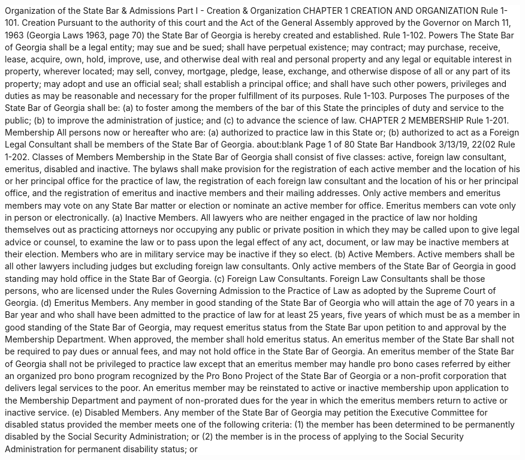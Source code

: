 Organization of the State Bar & Admissions
Part I - Creation & Organization
CHAPTER 1 CREATION AND ORGANIZATION
Rule 1-101. Creation
Pursuant to the authority of this court and the Act of the General Assembly approved by the Governor on March 11, 1963 (Georgia Laws 1963, page 70) the State Bar of Georgia is hereby created and established.
Rule 1-102. Powers
The State Bar of Georgia shall be a legal entity; may sue and be sued; shall have perpetual existence; may contract; may purchase, receive, lease, acquire, own, hold, improve, use, and otherwise deal with real and personal property and any legal or equitable interest in property, wherever located; may sell, convey, mortgage, pledge, lease, exchange, and otherwise dispose of all or any part of its property; may adopt and use an official seal; shall establish a principal office; and shall have such other powers, privileges and duties as may be reasonable and necessary for the proper fulfillment of its purposes.
Rule 1-103. Purposes
The purposes of the State Bar of Georgia shall be:
(a) to foster among the members of the bar of this State the principles of duty and service to the public; (b) to improve the administration of justice; and
(c) to advance the science of law.
CHAPTER 2 MEMBERSHIP
Rule 1-201. Membership
All persons now or hereafter who are:
(a) authorized to practice law in this State or;
(b) authorized to act as a Foreign Legal Consultant shall be members of the State Bar of Georgia.
about:blank Page 1 of 80
State Bar Handbook 3/13/19, 22(02
Rule 1-202. Classes of Members
Membership in the State Bar of Georgia shall consist of five classes: active, foreign law consultant, emeritus, disabled and inactive. The bylaws shall make provision for the registration of each active member and the location of his or her principal office for the practice of law, the registration of each foreign law consultant and the location of his or her principal office, and the registration of emeritus and inactive members and their mailing addresses. Only active members and emeritus members may vote on any State Bar matter or election or nominate an active member for office. Emeritus members can vote only in person or electronically.
(a) Inactive Members. All lawyers who are neither engaged in the practice of law nor holding themselves out as practicing attorneys nor occupying any public or private position in which they may be called upon to give legal advice or counsel, to examine the law or to pass upon the legal effect of any act, document, or law may be inactive members at their election. Members who are in military service may be inactive if they so elect.
(b) Active Members. Active members shall be all other lawyers including judges but excluding foreign law consultants. Only active members of the State Bar of Georgia in good standing may hold office in the State Bar of Georgia.
(c) Foreign Law Consultants. Foreign Law Consultants shall be those persons, who are licensed under the Rules Governing Admission to the Practice of Law as adopted by the Supreme Court of Georgia.
(d) Emeritus Members. Any member in good standing of the State Bar of Georgia who will attain the age of 70 years in a Bar year and who shall have been admitted to the practice of law for at least 25 years, five years of which must be as a member in good standing of the State Bar of Georgia, may request emeritus status from the State Bar upon petition to and approval by the Membership Department. When approved, the member shall hold emeritus status. An emeritus member of the State Bar shall not be required to pay dues or annual fees, and may not hold office in the State Bar of Georgia. An emeritus member of the State Bar of Georgia shall not be privileged to practice law except that an emeritus member may handle pro bono cases referred by either an organized pro bono program recognized by the Pro Bono Project of the State Bar of Georgia or a non-profit corporation that delivers legal services to the poor. An emeritus member may be reinstated to active or inactive membership upon application to the Membership Department and payment of non-prorated dues for the year in which the emeritus members return to active or inactive service.
(e) Disabled Members. Any member of the State Bar of Georgia may petition the Executive Committee for disabled status provided the member meets one of the following criteria:
(1) the member has been determined to be permanently disabled by the Social Security Administration; or
(2) the member is in the process of applying to the Social Security Administration for permanent disability status; or